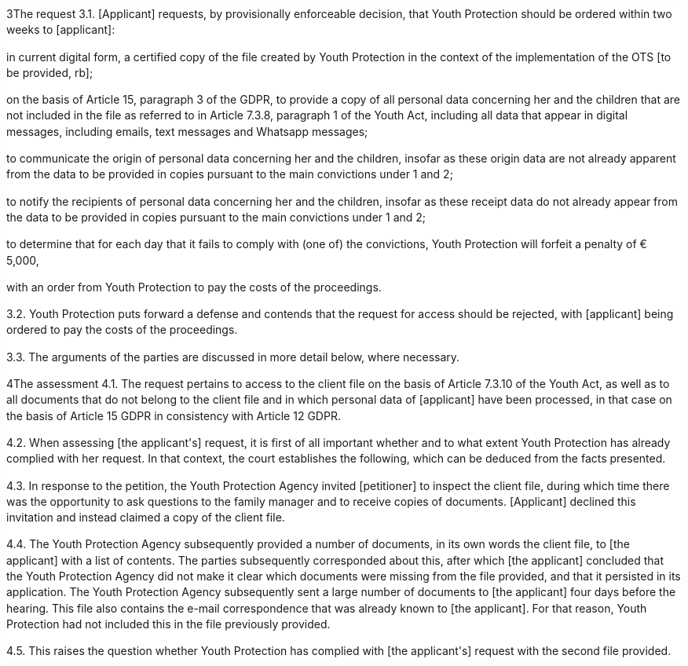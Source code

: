 3The request
3.1. \[Applicant\] requests, by provisionally enforceable decision, that Youth Protection should be ordered within two weeks to \[applicant\]:

in current digital form, a certified copy of the file created by Youth Protection in the context of the implementation of the OTS \[to be provided, rb\];

on the basis of Article 15, paragraph 3 of the GDPR, to provide a copy of all personal data concerning her and the children that are not included in the file as referred to in Article 7.3.8, paragraph 1 of the Youth Act, including all data that appear in digital messages, including emails, text messages and Whatsapp messages;

to communicate the origin of personal data concerning her and the children, insofar as these origin data are not already apparent from the data to be provided in copies pursuant to the main convictions under 1 and 2;

to notify the recipients of personal data concerning her and the children, insofar as these receipt data do not already appear from the data to be provided in copies pursuant to the main convictions under 1 and 2;

to determine that for each day that it fails to comply with (one of) the convictions, Youth Protection will forfeit a penalty of € 5,000,

with an order from Youth Protection to pay the costs of the proceedings.

3.2. Youth Protection puts forward a defense and contends that the request for access should be rejected, with \[applicant\] being ordered to pay the costs of the proceedings.

3.3. The arguments of the parties are discussed in more detail below, where necessary.

4The assessment
4.1. The request pertains to access to the client file on the basis of Article 7.3.10 of the Youth Act, as well as to all documents that do not belong to the client file and in which personal data of \[applicant\] have been processed, in that case on the basis of Article 15 GDPR in consistency with Article 12 GDPR.

4.2. When assessing \[the applicant's\] request, it is first of all important whether and to what extent Youth Protection has already complied with her request. In that context, the court establishes the following, which can be deduced from the facts presented.

4.3. In response to the petition, the Youth Protection Agency invited \[petitioner\] to inspect the client file, during which time there was the opportunity to ask questions to the family manager and to receive copies of documents. \[Applicant\] declined this invitation and instead claimed a copy of the client file.

4.4. The Youth Protection Agency subsequently provided a number of documents, in its own words the client file, to \[the applicant\] with a list of contents. The parties subsequently corresponded about this, after which \[the applicant\] concluded that the Youth Protection Agency did not make it clear which documents were missing from the file provided, and that it persisted in its application. The Youth Protection Agency subsequently sent a large number of documents to \[the applicant\] four days before the hearing. This file also contains the e-mail correspondence that was already known to \[the applicant\]. For that reason, Youth Protection had not included this in the file previously provided.

4.5. This raises the question whether Youth Protection has complied with \[the applicant's\] request with the second file provided.
